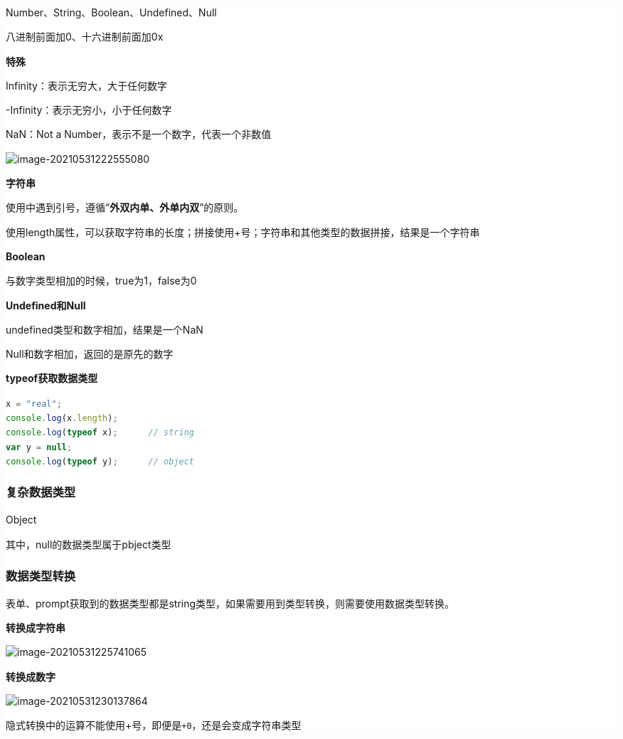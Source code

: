 Number、String、Boolean、Undefined、Null

八进制前面加0、十六进制前面加0x

**特殊**

Infinity：表示无穷大，大于任何数字

-Infinity：表示无穷小，小于任何数字

NaN：Not a Number，表示不是一个数字，代表一个非数值

![image-20210531222555080](https://i.loli.net/2021/05/31/4qRPIfzUJ3pkNWb.png)

**字符串**

使用中遇到引号，遵循“**外双内单、外单内双**”的原则。

使用length属性，可以获取字符串的长度；拼接使用+号；字符串和其他类型的数据拼接，结果是一个字符串

**Boolean**

与数字类型相加的时候，true为1，false为0

**Undefined和Null**

undefined类型和数字相加，结果是一个NaN

Null和数字相加，返回的是原先的数字

**typeof获取数据类型**

```javascript
x = "real";
console.log(x.length);
console.log(typeof x);		// string
var y = null;
console.log(typeof y);		// object
```

### 复杂数据类型

Object

其中，null的数据类型属于pbject类型

### 数据类型转换

表单、prompt获取到的数据类型都是string类型，如果需要用到类型转换，则需要使用数据类型转换。

**转换成字符串**

![image-20210531225741065](https://i.loli.net/2021/05/31/5eQ2qDctRn4EJsW.png)

**转换成数字**

![image-20210531230137864](https://i.loli.net/2021/05/31/vSx1j8dQB64O2bY.png)

隐式转换中的运算不能使用+号，即便是`+0`，还是会变成字符串类型
